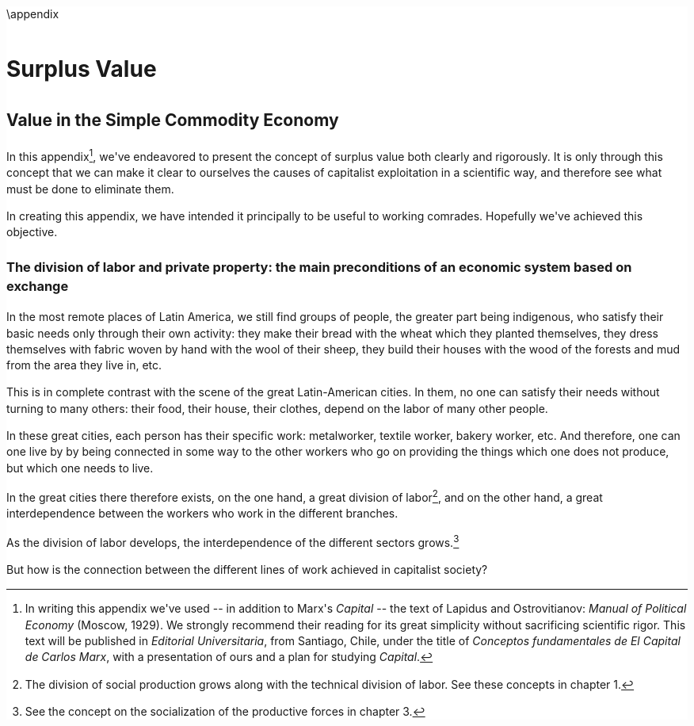 \appendix

# Surplus Value

## Value in the Simple Commodity Economy

In this appendix[^sv.190], we've endeavored to present the concept of surplus value
both clearly and rigorously. It is only through this concept that we can make it
clear to ourselves the causes of capitalist exploitation in a scientific way, and
therefore see what must be done to eliminate them.

In creating this appendix, we have intended it principally to be useful to
working comrades. Hopefully we've achieved this objective.

[^sv.190]: In writing this appendix we've used -- in addition to Marx's *Capital* -- the text of Lapidus and
Ostrovitianov: *Manual of Political Economy* (Moscow, 1929). We strongly recommend their reading for its
great simplicity without sacrificing scientific rigor. This text will be published in *Editorial Universitaria*,
from Santiago, Chile, under the title of *Conceptos fundamentales de El Capital de Carlos Marx*, with a
presentation of ours and a plan for studying *Capital*.

### The division of labor and private property: the main preconditions of an economic system based on exchange

In the most remote places of Latin America, we still find groups of people, the greater part being indigenous,
who satisfy their basic needs only through their own activity:
they make their bread with the wheat which they planted themselves, they dress themselves with fabric
woven by hand with the wool of their sheep, they build their houses with the wood of the forests and
mud from the area they live in, etc.

This is in complete contrast with the scene of the great Latin-American cities.
In them, no one can satisfy their needs without turning to many others: their food,
their house, their clothes, depend on the labor of many other people.

In these great cities, each person has their specific work: metalworker,
textile worker, bakery worker, etc. And therefore, one can one live by
by being connected in some way to the other workers who go on providing
the things which one does not produce, but which one needs to live.

In the great cities there therefore exists, on the one hand, a great division
of labor[^sv.191], and on the other hand, a great interdependence between the
workers who work in the different branches.

As the division of labor develops, the interdependence of the different sectors
grows.[^sv.192]

[^sv.191]: The division of social production grows along with the technical division of labor. See these concepts in chapter 1.

[^sv.192]: See the concept on the socialization of the productive forces in chapter 3.

But how is the connection between the different lines of work achieved in capitalist
society?


[^sv.193]: See chapter 2.
[^sv.izzy]: Translator's note: this is a simplification which assumes that all value is realized (i.e.,
[^sv.izzy.specialized]: Translator's note: We find this explanation dubious.
[^sv.194]: See chapter 1.
[^sv.195]: See chapter 1.
[^sv.196]: See chapter 3.
[^sv.197]: In the dependent capitalist countries, this reserve army which Marx spoke of